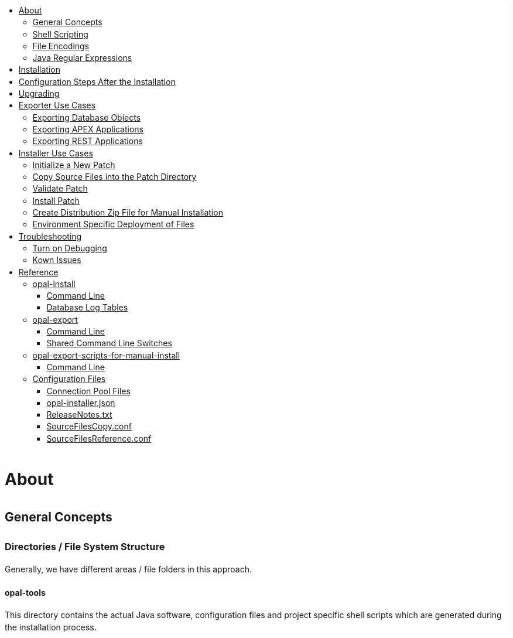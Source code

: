 * [About](#about)
  * [General Concepts](#general-concepts)
  * [Shell Scripting](#shell-scripting)
  * [File Encodings](#file-encodings)
  * [Java Regular Expressions](#java-regular-expressions)
* [Installation](#installation)
* [Configuration Steps After the Installation](#configuration-steps-after-the-installation)
* [Upgrading](#upgrading)
* [Exporter Use Cases](#exporter-use-cases)
  * [Exporting Database Objects](#exporting-database-objects)
  * [Exporting APEX Applications](#exporting-apex-applications)
  * [Exporting REST Applications](#exporting-rest-applications)
* [Installer Use Cases](#installer-use-cases)
  * [Initialize a New Patch](#initialize-a-new-patch)
  * [Copy Source Files into the Patch Directory](#copy-source-files-into-the-patch-directory)
  * [Validate Patch](#validate-patch)
  * [Install Patch](#install-patch)
  * [Create Distribution Zip File for Manual Installation](#create-distribution-zip-file-for-manual-installation)
  * [Environment Specific Deployment of Files](#environment-specific-deployment-of-files)
* [Troubleshooting](#troubleshooting)
  * [Turn on Debugging](#turn-on-debugging)
  * [Kown Issues](#known-issues)
* [Reference](#reference)
  * [opal-install](#opal-install)
    * [Command Line](#command-line)
    * [Database Log Tables](#database-log-tables)
  * [opal-export](#opal-export)
    * [Command Line](#command-line-1)
    * [Shared Command Line Switches](#shared-command-line-switches)
  * [opal-export-scripts-for-manual-install](#opal-export-scripts-for-manual-install)
    * [Command Line](#command-line-2)
  * [Configuration Files](#configuration-files)
    * [Connection Pool Files](#connection-pool-files)
    * [opal-installer.json](#opal-installerjson)
    * [ReleaseNotes.txt](#releasenotestxt)
    * [SourceFilesCopy.conf](#sourcefilescopyconf)
    * [SourceFilesReference.conf](#sourcefilesreferenceconf)

# About

## General Concepts

### Directories / File System Structure

Generally, we have different areas / file folders in this approach. 

#### opal-tools

This directory contains the actual Java software, configuration files and project specific shell scripts which are generated during the installation process. 
